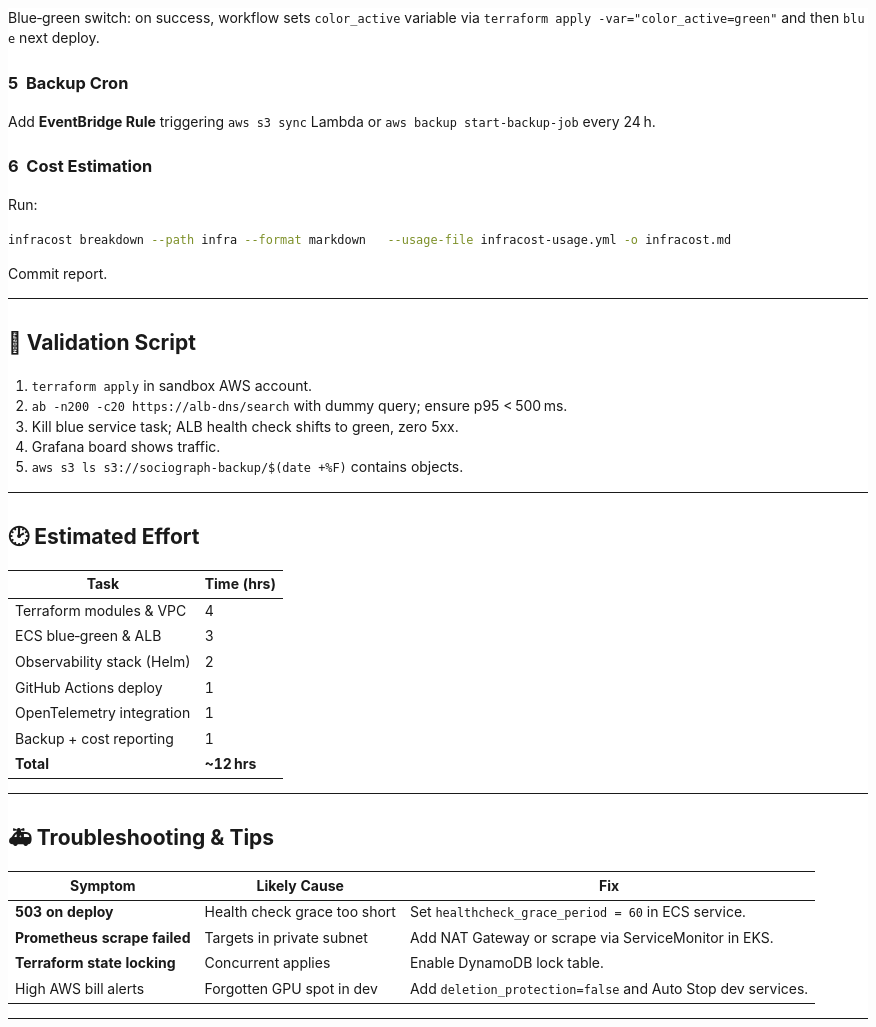 Blue‑green switch: on success, workflow sets `color_active` variable via `terraform apply -var="color_active=green"` and then `blue` next deploy.

### 5  Backup Cron

Add **EventBridge Rule** triggering `aws s3 sync` Lambda or `aws backup start-backup-job` every 24 h.

### 6  Cost Estimation

Run:

```bash
infracost breakdown --path infra --format markdown   --usage-file infracost-usage.yml -o infracost.md
```

Commit report.

---

## 📝 Validation Script

1. `terraform apply` in sandbox AWS account.  
2. `ab -n200 -c20 https://alb-dns/search` with dummy query; ensure p95 < 500 ms.  
3. Kill blue service task; ALB health check shifts to green, zero 5xx.  
4. Grafana board shows traffic.  
5. `aws s3 ls s3://sociograph-backup/$(date +%F)` contains objects.

---

## 🕑 Estimated Effort

| Task | Time (hrs) |
|------|------------|
| Terraform modules & VPC | 4 |
| ECS blue‑green & ALB | 3 |
| Observability stack (Helm) | 2 |
| GitHub Actions deploy | 1 |
| OpenTelemetry integration | 1 |
| Backup + cost reporting | 1 |
| **Total** | **~12 hrs** |

---

## 🚑 Troubleshooting & Tips

| Symptom | Likely Cause | Fix |
|---------|--------------|-----|
| **503 on deploy** | Health check grace too short | Set `healthcheck_grace_period = 60` in ECS service. |
| **Prometheus scrape failed** | Targets in private subnet | Add NAT Gateway or scrape via ServiceMonitor in EKS. |
| **Terraform state locking** | Concurrent applies | Enable DynamoDB lock table. |
| High AWS bill alerts | Forgotten GPU spot in dev | Add `deletion_protection=false` and Auto Stop dev services. |

---